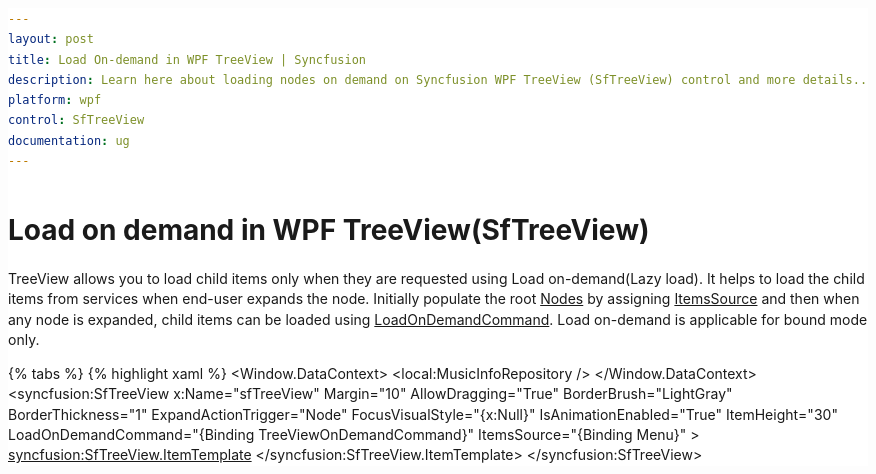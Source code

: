 ```yaml
---
layout: post
title: Load On-demand in WPF TreeView | Syncfusion
description: Learn here about loading nodes on demand on Syncfusion WPF TreeView (SfTreeView) control and more details..
platform: wpf
control: SfTreeView
documentation: ug
---
```


# Load on demand in WPF TreeView(SfTreeView)

TreeView allows you to load child items only when they are requested using Load on-demand(Lazy load). It helps to load the child items from services when end-user expands the node. Initially populate the root [Nodes](https://help.syncfusion.com/cr/wpf/Syncfusion.SfTreeView.WPF~Syncfusion.UI.Xaml.TreeView.SfTreeView~Nodes.html) by assigning [ItemsSource](https://help.syncfusion.com/cr/wpf/Syncfusion.SfTreeView.WPF~Syncfusion.UI.Xaml.TreeView.SfTreeView~ItemsSource.html) and then when any node is expanded, child items can be loaded using [LoadOnDemandCommand](https://help.syncfusion.com/cr/wpf/Syncfusion.SfTreeView.WPF~Syncfusion.UI.Xaml.TreeView.SfTreeView~LoadOnDemandCommand.html). Load on-demand is applicable for bound mode only.

{% tabs %}
{% highlight xaml %}
<Window
    x:Class="LoadOnDemandDemo.LoadOnDemand"
    xmlns="http://schemas.microsoft.com/winfx/2006/xaml/presentation"
    xmlns:x="http://schemas.microsoft.com/winfx/2006/xaml"
    xmlns:d="http://schemas.microsoft.com/expression/blend/2008"
    xmlns:local="clr-namespace:LoadOnDemandDemo"
    xmlns:mc="http://schemas.openxmlformats.org/markup-compatibility/2006"
    xmlns:syncfusion="http://schemas.syncfusion.com/wpf"
    Title="Load On Demand"   
    mc:Ignorable="d">
    <Window.DataContext>
        <local:MusicInfoRepository />
    </Window.DataContext>
    <Grid>
        <syncfusion:SfTreeView
            x:Name="sfTreeView"
            Margin="10"
            AllowDragging="True"
            BorderBrush="LightGray"
            BorderThickness="1"
            ExpandActionTrigger="Node"
            FocusVisualStyle="{x:Null}"
            IsAnimationEnabled="True"
            ItemHeight="30"
            LoadOnDemandCommand="{Binding TreeViewOnDemandCommand}"
            ItemsSource="{Binding Menu}" >
            <syncfusion:SfTreeView.ItemTemplate>
                <DataTemplate>
                    <Label
                        VerticalContentAlignment="Center"
                        Content="{Binding ItemName}"
                        FocusVisualStyle="{x:Null}"
                        FontSize="12" />
                </DataTemplate>
            </syncfusion:SfTreeView.ItemTemplate>
        </syncfusion:SfTreeView>
    </Grid>
</Window>